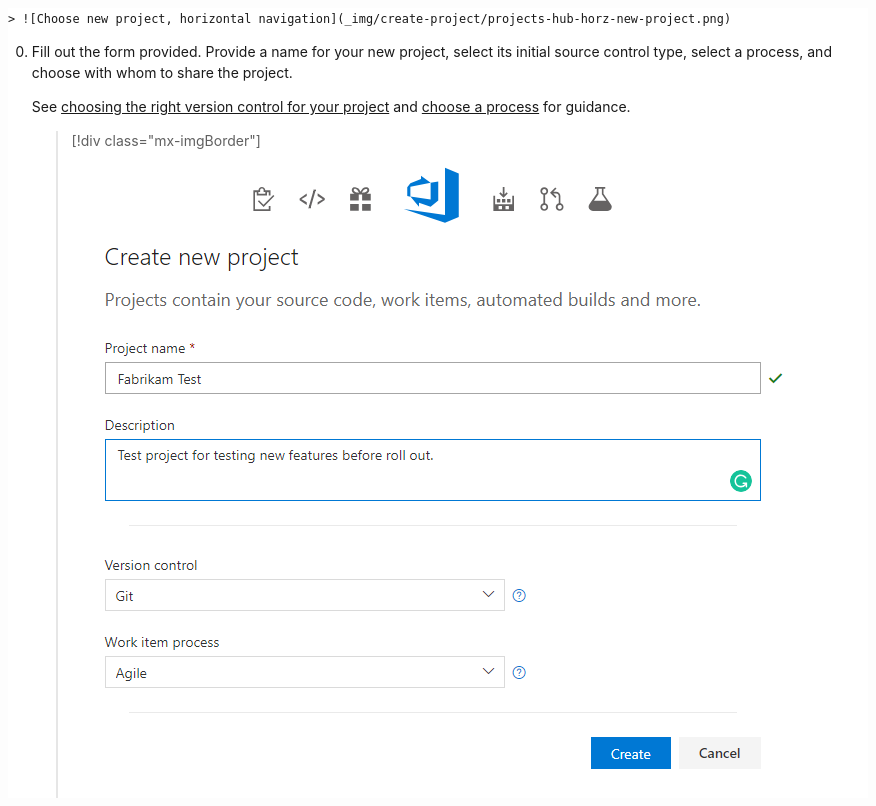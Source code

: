 	> ![Choose new project, horizontal navigation](_img/create-project/projects-hub-horz-new-project.png)  

0. Fill out the form provided. Provide a name for your new project, select its initial source control type, select a process, and choose with whom to share the project.

    See [choosing the right version control for your project](../../repos/tfvc/comparison-git-tfvc.md) and [choose a process](../../work/work-items/guidance/choose-process.md) for guidance.  

	> [!div class="mx-imgBorder"]  
	> ![Create new project form, latest vsts](_img/create-project/create-project-s137.png)  
